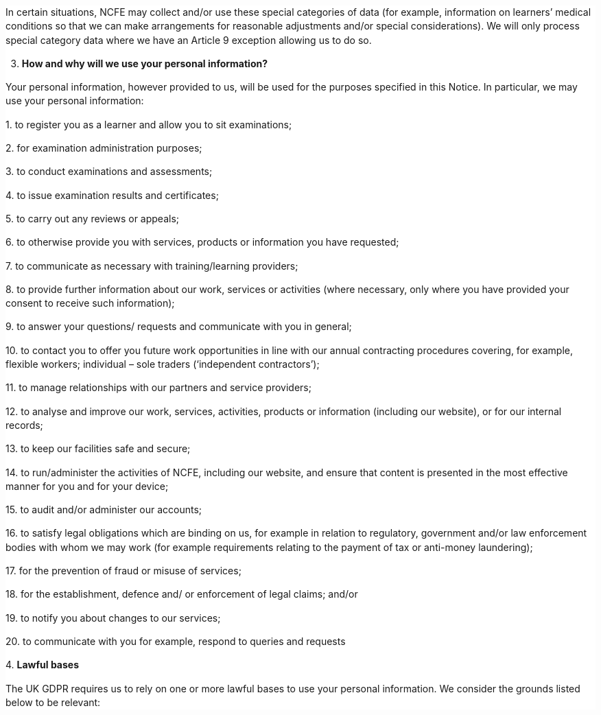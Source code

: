 In certain situations, NCFE may collect and/or use these special categories of data (for example, information on learners’ medical conditions so that we can make arrangements for reasonable adjustments and/or special considerations). We will only process special category data where we have an Article 9 exception allowing us to do so.

3. **How and why will we use your personal information?**

Your personal information, however provided to us, will be used for the purposes specified in this Notice. In particular, we may use your personal information:

1\. to register you as a learner and allow you to sit examinations;

2\. for examination administration purposes;

3\. to conduct examinations and assessments;

4\. to issue examination results and certificates;

5\. to carry out any reviews or appeals;

6\. to otherwise provide you with services, products or information you have requested;

7\. to communicate as necessary with training/learning providers;

8\. to provide further information about our work, services or activities (where necessary, only where you have provided your consent to receive such information);

9\. to answer your questions/ requests and communicate with you in general;

10\. to contact you to offer you future work opportunities in line with our annual contracting procedures covering, for example, flexible workers; individual – sole traders (‘independent contractors’);

11\. to manage relationships with our partners and service providers;

12\. to analyse and improve our work, services, activities, products or information (including our website), or for our internal records;

13\. to keep our facilities safe and secure;

14\. to run/administer the activities of NCFE, including our website, and ensure that content is presented in the most effective manner for you and for your device;

15\. to audit and/or administer our accounts;

16\. to satisfy legal obligations which are binding on us, for example in relation to regulatory, government and/or law enforcement bodies with whom we may work (for example requirements relating to the payment of tax or anti-money laundering);

17\. for the prevention of fraud or misuse of services;

18\. for the establishment, defence and/ or enforcement of legal claims; and/or

19\. to notify you about changes to our services;

20\. to communicate with you for example, respond to queries and requests

4\. **Lawful bases**

The UK GDPR requires us to rely on one or more lawful bases to use your personal information. We consider the grounds listed below to be relevant:
